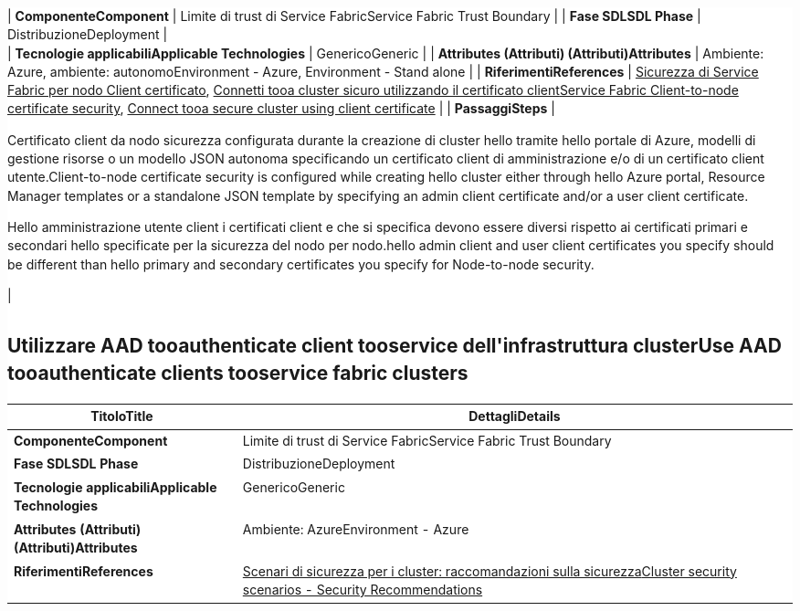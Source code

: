 | <span data-ttu-id="8fa85-416">**Componente**</span><span class="sxs-lookup"><span data-stu-id="8fa85-416">**Component**</span></span>               | <span data-ttu-id="8fa85-417">Limite di trust di Service Fabric</span><span class="sxs-lookup"><span data-stu-id="8fa85-417">Service Fabric Trust Boundary</span></span> | 
| <span data-ttu-id="8fa85-418">**Fase SDL**</span><span class="sxs-lookup"><span data-stu-id="8fa85-418">**SDL Phase**</span></span>               | <span data-ttu-id="8fa85-419">Distribuzione</span><span class="sxs-lookup"><span data-stu-id="8fa85-419">Deployment</span></span> |  
| <span data-ttu-id="8fa85-420">**Tecnologie applicabili**</span><span class="sxs-lookup"><span data-stu-id="8fa85-420">**Applicable Technologies**</span></span> | <span data-ttu-id="8fa85-421">Generico</span><span class="sxs-lookup"><span data-stu-id="8fa85-421">Generic</span></span> |
| <span data-ttu-id="8fa85-422">**Attributes (Attributi) (Attributi)**</span><span class="sxs-lookup"><span data-stu-id="8fa85-422">**Attributes**</span></span>              | <span data-ttu-id="8fa85-423">Ambiente: Azure, ambiente: autonomo</span><span class="sxs-lookup"><span data-stu-id="8fa85-423">Environment - Azure, Environment - Stand alone</span></span> |
| <span data-ttu-id="8fa85-424">**Riferimenti**</span><span class="sxs-lookup"><span data-stu-id="8fa85-424">**References**</span></span>              | <span data-ttu-id="8fa85-425">[Sicurezza di Service Fabric per nodo Client certificato](https://azure.microsoft.com/documentation/articles/service-fabric-cluster-security/#_client-to-node-certificate-security), [Connetti tooa cluster sicuro utilizzando il certificato client](https://azure.microsoft.com/documentation/articles/service-fabric-connect-to-secure-cluster/)</span><span class="sxs-lookup"><span data-stu-id="8fa85-425">[Service Fabric Client-to-node certificate security](https://azure.microsoft.com/documentation/articles/service-fabric-cluster-security/#_client-to-node-certificate-security), [Connect tooa secure cluster using client certificate](https://azure.microsoft.com/documentation/articles/service-fabric-connect-to-secure-cluster/)</span></span> |
| <span data-ttu-id="8fa85-426">**Passaggi**</span><span class="sxs-lookup"><span data-stu-id="8fa85-426">**Steps**</span></span> | <p><span data-ttu-id="8fa85-427">Certificato client da nodo sicurezza configurata durante la creazione di cluster hello tramite hello portale di Azure, modelli di gestione risorse o un modello JSON autonoma specificando un certificato client di amministrazione e/o di un certificato client utente.</span><span class="sxs-lookup"><span data-stu-id="8fa85-427">Client-to-node certificate security is configured while creating hello cluster either through hello Azure portal, Resource Manager templates or a standalone JSON template by specifying an admin client certificate and/or a user client certificate.</span></span></p><p><span data-ttu-id="8fa85-428">Hello amministrazione utente client i certificati client e che si specifica devono essere diversi rispetto ai certificati primari e secondari hello specificate per la sicurezza del nodo per nodo.</span><span class="sxs-lookup"><span data-stu-id="8fa85-428">hello admin client and user client certificates you specify should be different than hello primary and secondary certificates you specify for Node-to-node security.</span></span></p>|

## <span data-ttu-id="8fa85-429"><a id="aad-client-fabric"></a>Utilizzare AAD tooauthenticate client tooservice dell'infrastruttura cluster</span><span class="sxs-lookup"><span data-stu-id="8fa85-429"><a id="aad-client-fabric"></a>Use AAD tooauthenticate clients tooservice fabric clusters</span></span>

| <span data-ttu-id="8fa85-430">Titolo</span><span class="sxs-lookup"><span data-stu-id="8fa85-430">Title</span></span>                   | <span data-ttu-id="8fa85-431">Dettagli</span><span class="sxs-lookup"><span data-stu-id="8fa85-431">Details</span></span>      |
| ----------------------- | ------------ |
| <span data-ttu-id="8fa85-432">**Componente**</span><span class="sxs-lookup"><span data-stu-id="8fa85-432">**Component**</span></span>               | <span data-ttu-id="8fa85-433">Limite di trust di Service Fabric</span><span class="sxs-lookup"><span data-stu-id="8fa85-433">Service Fabric Trust Boundary</span></span> | 
| <span data-ttu-id="8fa85-434">**Fase SDL**</span><span class="sxs-lookup"><span data-stu-id="8fa85-434">**SDL Phase**</span></span>               | <span data-ttu-id="8fa85-435">Distribuzione</span><span class="sxs-lookup"><span data-stu-id="8fa85-435">Deployment</span></span> |  
| <span data-ttu-id="8fa85-436">**Tecnologie applicabili**</span><span class="sxs-lookup"><span data-stu-id="8fa85-436">**Applicable Technologies**</span></span> | <span data-ttu-id="8fa85-437">Generico</span><span class="sxs-lookup"><span data-stu-id="8fa85-437">Generic</span></span> |
| <span data-ttu-id="8fa85-438">**Attributes (Attributi) (Attributi)**</span><span class="sxs-lookup"><span data-stu-id="8fa85-438">**Attributes**</span></span>              | <span data-ttu-id="8fa85-439">Ambiente: Azure</span><span class="sxs-lookup"><span data-stu-id="8fa85-439">Environment - Azure</span></span> |
| <span data-ttu-id="8fa85-440">**Riferimenti**</span><span class="sxs-lookup"><span data-stu-id="8fa85-440">**References**</span></span>              | [<span data-ttu-id="8fa85-441">Scenari di sicurezza per i cluster: raccomandazioni sulla sicurezza</span><span class="sxs-lookup"><span data-stu-id="8fa85-441">Cluster security scenarios - Security Recommendations</span></span>](https://azure.microsoft.com/documentation/articles/service-fabric-cluster-security/#security-recommendations) |